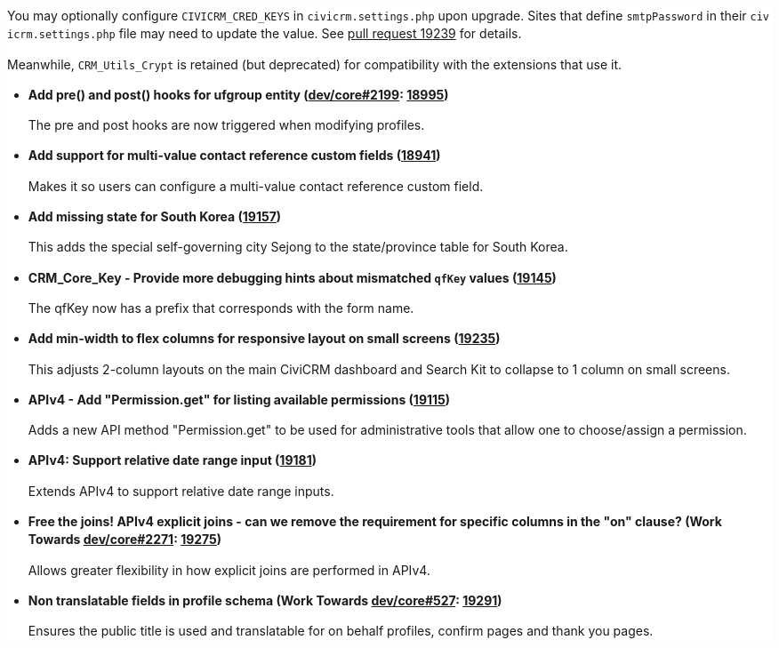   You may optionally configure `CIVICRM_CRED_KEYS` in `civicrm.settings.php`
  upon upgrade.  Sites that define `smtpPassword` in their
  `civicrm.settings.php` file may need to update the value.  See
  [pull request 19239](https://github.com/civicrm/civicrm-core/pull/19239) for
  details.

  Meanwhile, `CRM_Utils_Crypt` is retained (but deprecated) for compatibility
  with the extensions that use it.

- **Add pre() and post() hooks for ufgroup entity
  ([dev/core#2199](https://lab.civicrm.org/dev/core/-/issues/2199):
  [18995](https://github.com/civicrm/civicrm-core/pull/18995))**

  The pre and post hooks are now triggered when modifying profiles.

- **Add support for multi-value contact reference custom fields
  ([18941](https://github.com/civicrm/civicrm-core/pull/18941))**

  Makes it so users can configure a multi-value contact reference custom field.

- **Add missing state for South Korea
  ([19157](https://github.com/civicrm/civicrm-core/pull/19157))**

  This adds the special self-governing city Sejong to the state/province table
  for South Korea.

- **CRM_Core_Key - Provide more debugging hints about mismatched `qfKey` values
  ([19145](https://github.com/civicrm/civicrm-core/pull/19145))**

  The qfKey now has a prefix that corresponds with the form name.

- **Add min-width to flex columns for responsive layout on small screens
  ([19235](https://github.com/civicrm/civicrm-core/pull/19235))**

  This adjusts 2-column layouts on the main CiviCRM dashboard and Search Kit to
  collapse to 1 column on small screens.

- **APIv4 - Add "Permission.get" for listing available permissions
  ([19115](https://github.com/civicrm/civicrm-core/pull/19115))**

  Adds a new API method "Permission.get" to be used for administrative tools
  that allow one to choose/assign a permission.

- **APIv4: Support relative date range input
  ([19181](https://github.com/civicrm/civicrm-core/pull/19181))**

  Extends APIv4 to support relative date range inputs.

- **Free the joins! APIv4 explicit joins - can we remove the requirement for
  specific columns in the "on" clause? (Work Towards
  [dev/core#2271](https://lab.civicrm.org/dev/core/-/issues/2271):
  [19275](https://github.com/civicrm/civicrm-core/pull/19275))**

  Allows greater flexibility in how explicit joins are performed in APIv4.

- **Non translatable fields in profile schema (Work Towards
  [dev/core#527](https://lab.civicrm.org/dev/core/-/issues/527):
  [19291](https://github.com/civicrm/civicrm-core/pull/19291))**

  Ensures the public title is used and translatable for on behalf profiles,
  confirm pages and thank you pages.
